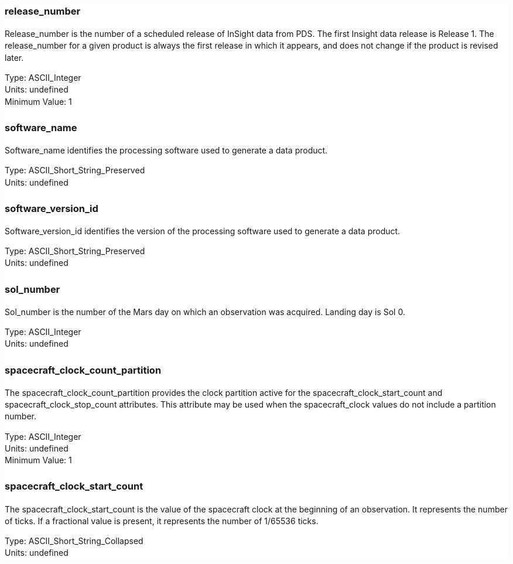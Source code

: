 
### release_number
Release_number is the number of a scheduled release of InSight data from PDS. The
      first Insight data release is Release 1. The release_number for a given product is always the
      first release in which it appears, and does not change if the product is revised
      later.

Type: ASCII_Integer  
Units: undefined  
Minimum Value: 1  



### software_name
Software_name identifies the processing software used to generate a data
      product.

Type: ASCII_Short_String_Preserved  
Units: undefined  



### software_version_id
Software_version_id identifies the version of the processing software used to
      generate a data product.

Type: ASCII_Short_String_Preserved  
Units: undefined  



### sol_number
Sol_number is the number of the Mars day on which an observation was acquired.
      Landing day is Sol 0.

Type: ASCII_Integer  
Units: undefined  



### spacecraft_clock_count_partition
The spacecraft_clock_count_partition provides the clock partition active for the
      spacecraft_clock_start_count and spacecraft_clock_stop_count attributes.
      This attribute may be used when the spacecraft_clock values do not include a partition number.

Type: ASCII_Integer  
Units: undefined  
Minimum Value: 1  



### spacecraft_clock_start_count
The spacecraft_clock_start_count is the value of the spacecraft clock at the
      beginning of an observation. It represents the number of ticks. If a fractional value
      is present, it represents the number of 1/65536 ticks.

Type: ASCII_Short_String_Collapsed  
Units: undefined  
